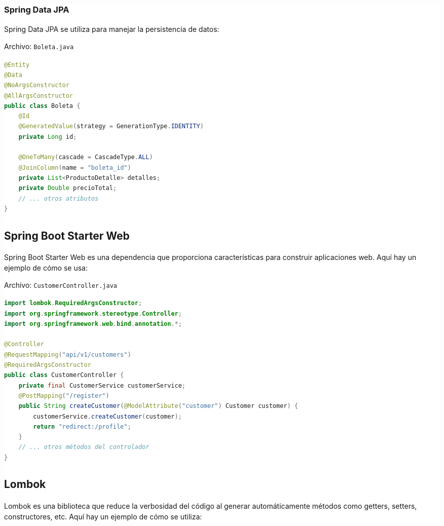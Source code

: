 ### Spring Data JPA

Spring Data JPA se utiliza para manejar la persistencia de datos:

Archivo: `Boleta.java`

```java
@Entity
@Data
@NoArgsConstructor
@AllArgsConstructor
public class Boleta {
    @Id
    @GeneratedValue(strategy = GenerationType.IDENTITY)
    private Long id;

    @OneToMany(cascade = CascadeType.ALL)
    @JoinColumn(name = "boleta_id")
    private List<ProductoDetalle> detalles;
    private Double precioTotal;
    // ... otros atributos
}
```

## Spring Boot Starter Web

Spring Boot Starter Web es una dependencia que proporciona características para construir aplicaciones web. Aquí hay un ejemplo de cómo se usa:

Archivo: `CustomerController.java`

```java
import lombok.RequiredArgsConstructor;
import org.springframework.stereotype.Controller;
import org.springframework.web.bind.annotation.*;

@Controller
@RequestMapping("api/v1/customers")
@RequiredArgsConstructor
public class CustomerController {
    private final CustomerService customerService;
    @PostMapping("/register")
    public String createCustomer(@ModelAttribute("customer") Customer customer) {
        customerService.createCustomer(customer);
        return "redirect:/profile";
    }
    // ... otros métodos del controlador
}
```

## Lombok

Lombok es una biblioteca que reduce la verbosidad del código al generar automáticamente métodos como getters, setters, constructores, etc. Aquí hay un ejemplo de cómo se utiliza:
